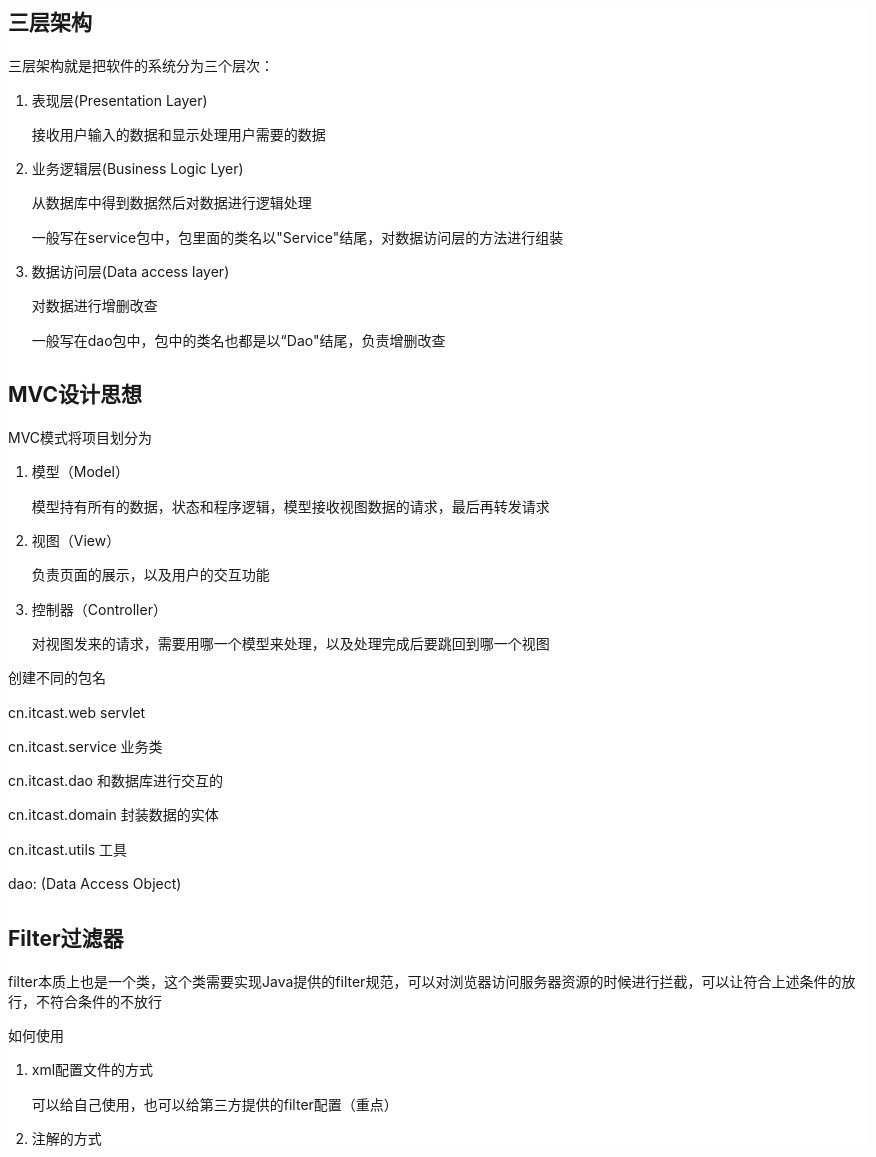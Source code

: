 ## 三层架构

三层架构就是把软件的系统分为三个层次：

1. 表现层(Presentation Layer)

   接收用户输入的数据和显示处理用户需要的数据

2. 业务逻辑层(Business Logic Lyer)

   从数据库中得到数据然后对数据进行逻辑处理

   一般写在service包中，包里面的类名以"Service"结尾，对数据访问层的方法进行组装

3. 数据访问层(Data access layer)

   对数据进行增删改查

   一般写在dao包中，包中的类名也都是以“Dao"结尾，负责增删改查

## MVC设计思想

MVC模式将项目划分为

1. 模型（Model）

   模型持有所有的数据，状态和程序逻辑，模型接收视图数据的请求，最后再转发请求

2. 视图（View）

   负责页面的展示，以及用户的交互功能

3. 控制器（Controller）

   对视图发来的请求，需要用哪一个模型来处理，以及处理完成后要跳回到哪一个视图

创建不同的包名

cn.itcast.web   servlet

cn.itcast.service  业务类

cn.itcast.dao 和数据库进行交互的

cn.itcast.domain 封装数据的实体

cn.itcast.utils 工具

dao: (Data Access Object)

## Filter过滤器

filter本质上也是一个类，这个类需要实现Java提供的filter规范，可以对浏览器访问服务器资源的时候进行拦截，可以让符合上述条件的放行，不符合条件的不放行

如何使用

1. xml配置文件的方式

   可以给自己使用，也可以给第三方提供的filter配置（重点）

2. 注解的方式
